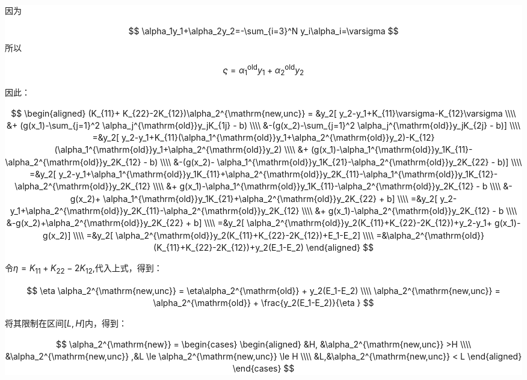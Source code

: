因为

$$
\alpha_1y_1+\alpha_2y_2=-\sum_{i=3}^N y_i\alpha_i=\varsigma
$$
所以

$$
\varsigma = \alpha_1^{\mathrm{old}}y_1+\alpha_2^{\mathrm{old}}y_2
$$

因此：

$$
\begin{aligned}
(K_{11}+ K_{22}-2K_{12})\alpha_2^{\mathrm{new,unc}} = &y_2[ y_2-y_1+K_{11}\varsigma-K_{12}\varsigma \\\\
&+ (g(x_1)-\sum_{j=1}^2 \alpha_j^{\mathrm{old}}y_jK_{1j} - b) \\\\
&-(g(x_2)-\sum_{j=1}^2 \alpha_j^{\mathrm{old}}y_jK_{2j} - b)] \\\\
=&y_2[ y_2-y_1+K_{11}(\alpha_1^{\mathrm{old}}y_1+\alpha_2^{\mathrm{old}}y_2)-K_{12}(\alpha_1^{\mathrm{old}}y_1+\alpha_2^{\mathrm{old}}y_2) \\\\
&+ (g(x_1)-\alpha_1^{\mathrm{old}}y_1K_{11}-\alpha_2^{\mathrm{old}}y_2K_{12} - b) \\\\
&-(g(x_2)- \alpha_1^{\mathrm{old}}y_1K_{21}-\alpha_2^{\mathrm{old}}y_2K_{22} - b)] \\\\
=&y_2[ y_2-y_1+\alpha_1^{\mathrm{old}}y_1K_{11}+\alpha_2^{\mathrm{old}}y_2K_{11}-\alpha_1^{\mathrm{old}}y_1K_{12}-\alpha_2^{\mathrm{old}}y_2K_{12} \\\\
&+ g(x_1)-\alpha_1^{\mathrm{old}}y_1K_{11}-\alpha_2^{\mathrm{old}}y_2K_{12} - b \\\\
&-g(x_2)+ \alpha_1^{\mathrm{old}}y_1K_{21}+\alpha_2^{\mathrm{old}}y_2K_{22} + b] \\\\
=&y_2[ y_2-y_1+\alpha_2^{\mathrm{old}}y_2K_{11}-\alpha_2^{\mathrm{old}}y_2K_{12} \\\\
&+ g(x_1)-\alpha_2^{\mathrm{old}}y_2K_{12} - b \\\\
&-g(x_2)+\alpha_2^{\mathrm{old}}y_2K_{22} + b] \\\\
=&y_2[ \alpha_2^{\mathrm{old}}y_2(K_{11}+K_{22}-2K_{12})+y_2-y_1+ g(x_1)-g(x_2)] \\\\
=&y_2[ \alpha_2^{\mathrm{old}}y_2(K_{11}+K_{22}-2K_{12})+E_1-E_2] \\\\
=&\alpha_2^{\mathrm{old}}(K_{11}+K_{22}-2K_{12})+y_2(E_1-E_2)
\end{aligned}
$$

令$\eta=K_{11}+K_{22}-2K_{12}$,代入上式，得到：

$$
\eta \alpha_2^{\mathrm{new,unc}} = \eta\alpha_2^{\mathrm{old}} + y_2(E_1-E_2) \\\\
\alpha_2^{\mathrm{new,unc}} = \alpha_2^{\mathrm{old}} + \frac{y_2(E_1-E_2)}{\eta }
$$

将其限制在区间$[L,H]$内，得到：

$$
\alpha_2^{\mathrm{new}}  = 
\begin{cases}
\begin{aligned}
&H, &\alpha_2^{\mathrm{new,unc}} >H \\\\
&\alpha_2^{\mathrm{new,unc}} ,&L \le \alpha_2^{\mathrm{new,unc}}  \le H \\\\
&L,&\alpha_2^{\mathrm{new,unc}}  < L
\end{aligned}
\end{cases}
$$
